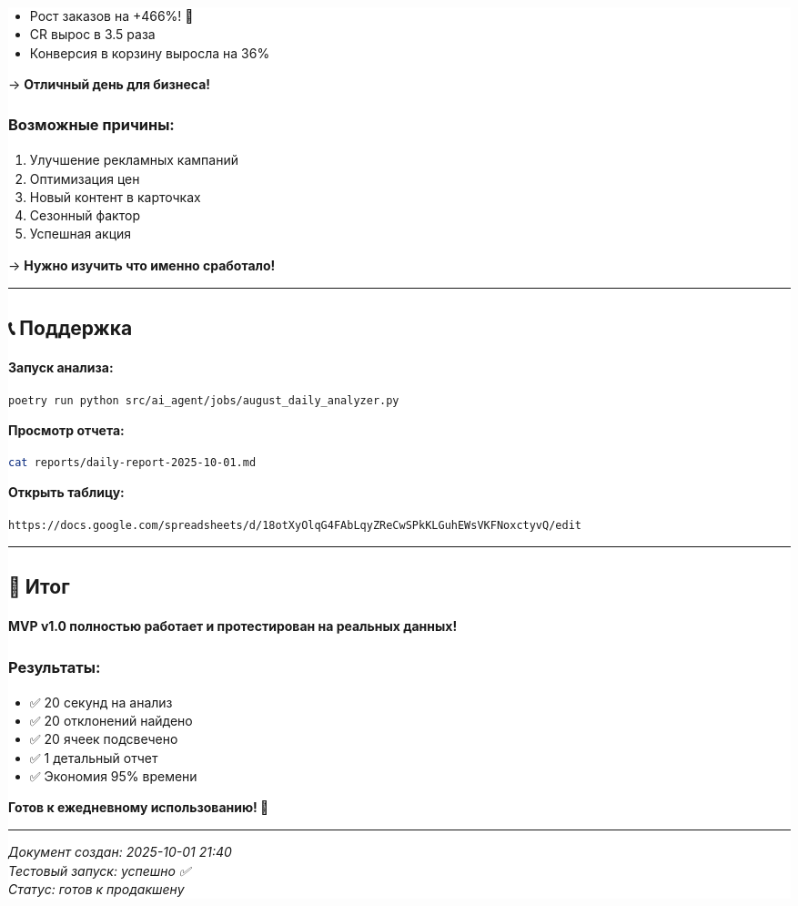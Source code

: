 - Рост заказов на +466%! 🎉
- CR вырос в 3.5 раза
- Конверсия в корзину выросла на 36%

→ **Отличный день для бизнеса!**

### Возможные причины:

1. Улучшение рекламных кампаний
2. Оптимизация цен
3. Новый контент в карточках
4. Сезонный фактор
5. Успешная акция

→ **Нужно изучить что именно сработало!**

---

## 📞 Поддержка

**Запуск анализа:**
```bash
poetry run python src/ai_agent/jobs/august_daily_analyzer.py
```

**Просмотр отчета:**
```bash
cat reports/daily-report-2025-10-01.md
```

**Открыть таблицу:**
```
https://docs.google.com/spreadsheets/d/18otXyOlqG4FAbLqyZReCwSPkKLGuhEWsVKFNoxctyvQ/edit
```

---

## 🎉 Итог

**MVP v1.0 полностью работает и протестирован на реальных данных!**

### Результаты:
- ✅ 20 секунд на анализ
- ✅ 20 отклонений найдено
- ✅ 20 ячеек подсвечено
- ✅ 1 детальный отчет
- ✅ Экономия 95% времени

**Готов к ежедневному использованию! 🚀**

---

*Документ создан: 2025-10-01 21:40*  
*Тестовый запуск: успешно ✅*  
*Статус: готов к продакшену*

